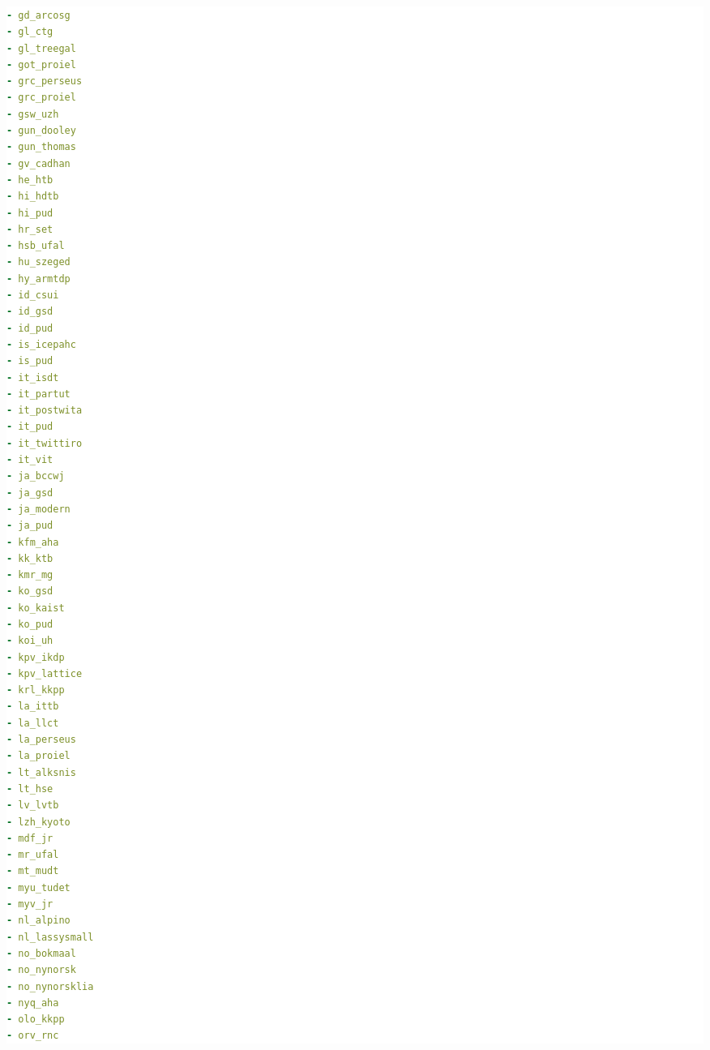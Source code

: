 ```yaml
- gd_arcosg
- gl_ctg
- gl_treegal
- got_proiel
- grc_perseus
- grc_proiel
- gsw_uzh
- gun_dooley
- gun_thomas
- gv_cadhan
- he_htb
- hi_hdtb
- hi_pud
- hr_set
- hsb_ufal
- hu_szeged
- hy_armtdp
- id_csui
- id_gsd
- id_pud
- is_icepahc
- is_pud
- it_isdt
- it_partut
- it_postwita
- it_pud
- it_twittiro
- it_vit
- ja_bccwj
- ja_gsd
- ja_modern
- ja_pud
- kfm_aha
- kk_ktb
- kmr_mg
- ko_gsd
- ko_kaist
- ko_pud
- koi_uh
- kpv_ikdp
- kpv_lattice
- krl_kkpp
- la_ittb
- la_llct
- la_perseus
- la_proiel
- lt_alksnis
- lt_hse
- lv_lvtb
- lzh_kyoto
- mdf_jr
- mr_ufal
- mt_mudt
- myu_tudet
- myv_jr
- nl_alpino
- nl_lassysmall
- no_bokmaal
- no_nynorsk
- no_nynorsklia
- nyq_aha
- olo_kkpp
- orv_rnc
```